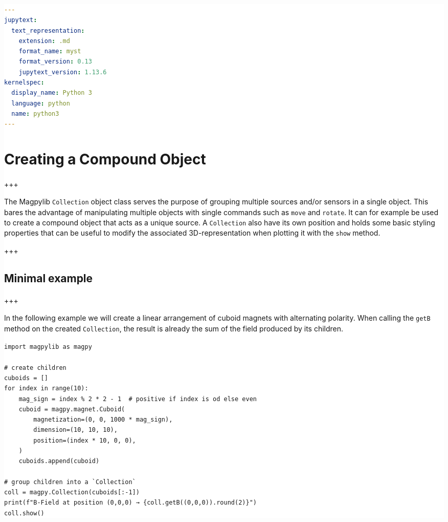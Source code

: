 ```yaml
---
jupytext:
  text_representation:
    extension: .md
    format_name: myst
    format_version: 0.13
    jupytext_version: 1.13.6
kernelspec:
  display_name: Python 3
  language: python
  name: python3
---
```


# Creating a Compound Object

+++

The Magpylib `Collection` object class serves the purpose of grouping multiple sources and/or sensors in a single object. This bares the advantage of manipulating multiple objects with single commands such as `move` and `rotate`. It can for example be used to create a compound object that acts as a unique source.
A `Collection` also have its own position and holds some basic styling properties that can be useful to modify the associated 3D-representation when plotting it with the `show` method.

+++

## Minimal example

+++

In the following example we will create a linear arrangement of cuboid magnets with alternating polarity. When calling the `getB` method on the created `Collection`, the result is already the sum of the field produced by its children.

```{code-cell} ipython3
import magpylib as magpy

# create children
cuboids = []
for index in range(10):
    mag_sign = index % 2 * 2 - 1  # positive if index is od else even
    cuboid = magpy.magnet.Cuboid(
        magnetization=(0, 0, 1000 * mag_sign),
        dimension=(10, 10, 10),
        position=(index * 10, 0, 0),
    )
    cuboids.append(cuboid)

# group children into a `Collection`
coll = magpy.Collection(cuboids[:-1])
print(f"B-Field at position (0,0,0) → {coll.getB((0,0,0)).round(2)}")
coll.show()
```
